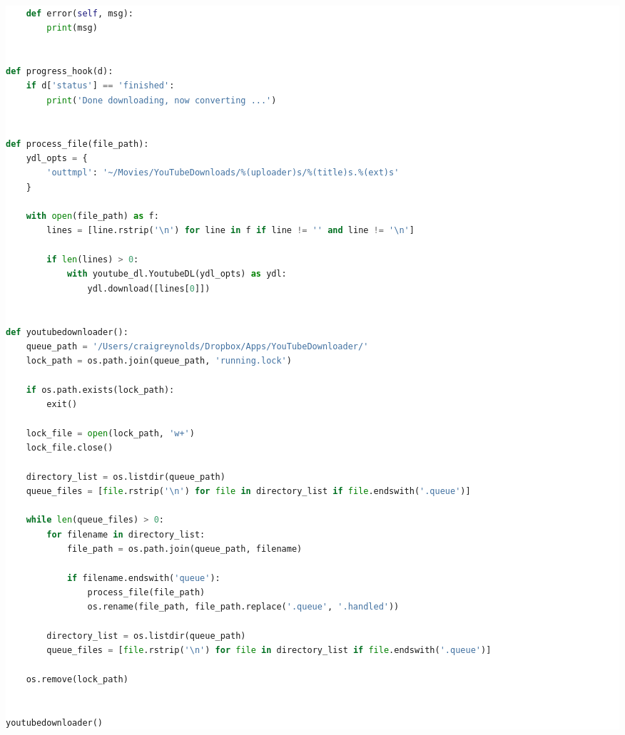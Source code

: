 ``` python
    def error(self, msg):
        print(msg)


def progress_hook(d):
    if d['status'] == 'finished':
        print('Done downloading, now converting ...')


def process_file(file_path):
    ydl_opts = {
        'outtmpl': '~/Movies/YouTubeDownloads/%(uploader)s/%(title)s.%(ext)s'
    }

    with open(file_path) as f:
        lines = [line.rstrip('\n') for line in f if line != '' and line != '\n']

        if len(lines) > 0:
            with youtube_dl.YoutubeDL(ydl_opts) as ydl:
                ydl.download([lines[0]])


def youtubedownloader():
    queue_path = '/Users/craigreynolds/Dropbox/Apps/YouTubeDownloader/'
    lock_path = os.path.join(queue_path, 'running.lock')

    if os.path.exists(lock_path):
        exit()

    lock_file = open(lock_path, 'w+')
    lock_file.close()

    directory_list = os.listdir(queue_path)
    queue_files = [file.rstrip('\n') for file in directory_list if file.endswith('.queue')]

    while len(queue_files) > 0:
        for filename in directory_list:
            file_path = os.path.join(queue_path, filename)

            if filename.endswith('queue'):
                process_file(file_path)
                os.rename(file_path, file_path.replace('.queue', '.handled'))

        directory_list = os.listdir(queue_path)
        queue_files = [file.rstrip('\n') for file in directory_list if file.endswith('.queue')]

    os.remove(lock_path)


youtubedownloader()
```
